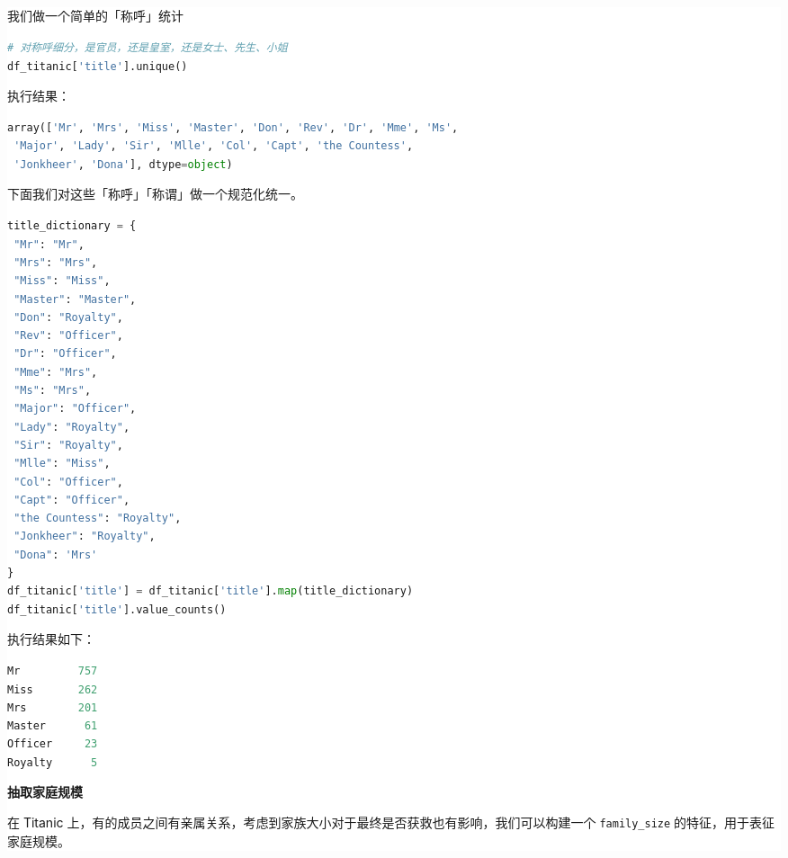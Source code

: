 我们做一个简单的「称呼」统计

```py
# 对称呼细分，是官员，还是皇室，还是女士、先生、小姐
df_titanic['title'].unique() 
```

执行结果：

```py
array(['Mr', 'Mrs', 'Miss', 'Master', 'Don', 'Rev', 'Dr', 'Mme', 'Ms',
 'Major', 'Lady', 'Sir', 'Mlle', 'Col', 'Capt', 'the Countess',
 'Jonkheer', 'Dona'], dtype=object) 
```

下面我们对这些「称呼」「称谓」做一个规范化统一。

```py
title_dictionary = {
 "Mr": "Mr",
 "Mrs": "Mrs",
 "Miss": "Miss",
 "Master": "Master",
 "Don": "Royalty",
 "Rev": "Officer",
 "Dr": "Officer",
 "Mme": "Mrs",
 "Ms": "Mrs",
 "Major": "Officer",
 "Lady": "Royalty",
 "Sir": "Royalty",
 "Mlle": "Miss",
 "Col": "Officer",
 "Capt": "Officer",
 "the Countess": "Royalty",
 "Jonkheer": "Royalty",
 "Dona": 'Mrs'
}
df_titanic['title'] = df_titanic['title'].map(title_dictionary)
df_titanic['title'].value_counts() 
```

执行结果如下：

```py
Mr         757
Miss       262
Mrs        201
Master      61
Officer     23
Royalty      5 
```

**抽取家庭规模**

在 Titanic 上，有的成员之间有亲属关系，考虑到家族大小对于最终是否获救也有影响，我们可以构建一个 `family_size` 的特征，用于表征家庭规模。

